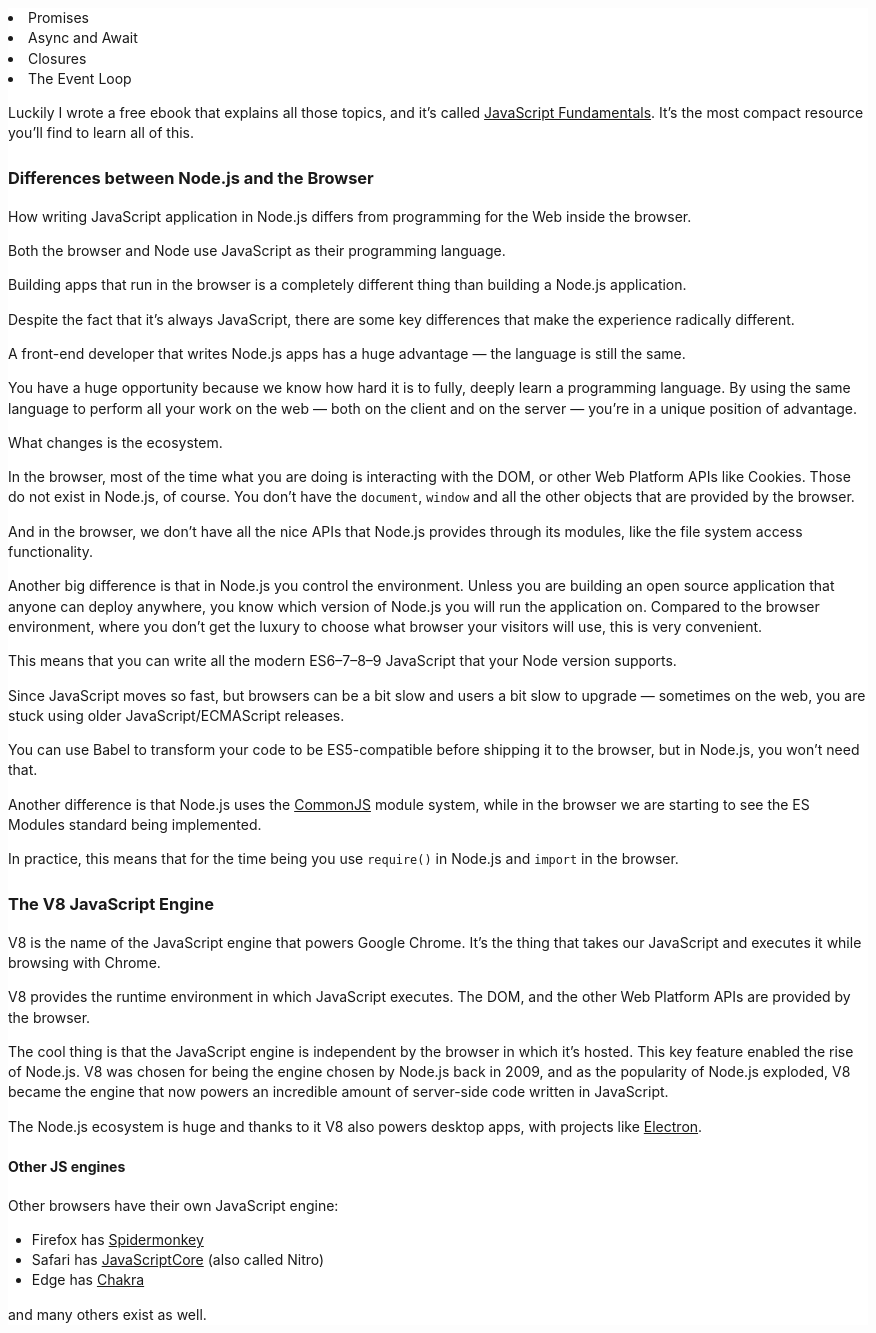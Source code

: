 <li>Promises</li>
<li>Async and Await</li>
<li>Closures</li>
<li>The Event Loop</li>
</ul>
<p>Luckily I wrote a free ebook that explains all those topics, and it’s called <a href="https://flaviocopes.com/javascript/" rel="noopener">JavaScript Fundamentals</a>. It’s the most compact resource you’ll find to learn all of this.</p>
<h3 id="differences-between-node-js-and-the-browser">Differences between Node.js and the Browser</h3>
<p>How writing JavaScript application in Node.js differs from programming for the Web inside the browser.</p>
<p>Both the browser and Node use JavaScript as their programming language.</p>
<p>Building apps that run in the browser is a completely different thing than building a Node.js application.</p>
<p>Despite the fact that it’s always JavaScript, there are some key differences that make the experience radically different.</p>
<p>A front-end developer that writes Node.js apps has a huge advantage — the language is still the same.</p>
<p>You have a huge opportunity because we know how hard it is to fully, deeply learn a programming language. By using the same language to perform all your work on the web — both on the client and on the server — you’re in a unique position of advantage.</p>
<p>What changes is the ecosystem.</p>
<p>In the browser, most of the time what you are doing is interacting with the DOM, or other Web Platform APIs like Cookies. Those do not exist in Node.js, of course. You don’t have the <code>document</code>, <code>window</code> and all the other objects that are provided by the browser.</p>
<p>And in the browser, we don’t have all the nice APIs that Node.js provides through its modules, like the file system access functionality.</p>
<p>Another big difference is that in Node.js you control the environment. Unless you are building an open source application that anyone can deploy anywhere, you know which version of Node.js you will run the application on. Compared to the browser environment, where you don’t get the luxury to choose what browser your visitors will use, this is very convenient.</p>
<p>This means that you can write all the modern ES6–7–8–9 JavaScript that your Node version supports.</p>
<p>Since JavaScript moves so fast, but browsers can be a bit slow and users a bit slow to upgrade — sometimes on the web, you are stuck using older JavaScript/ECMAScript releases.</p>
<p>You can use Babel to transform your code to be ES5-compatible before shipping it to the browser, but in Node.js, you won’t need that.</p>
<p>Another difference is that Node.js uses the <a href="https://flaviocopes.com/commonjs/" rel="noopener">CommonJS</a> module system, while in the browser we are starting to see the ES Modules standard being implemented.</p>
<p>In practice, this means that for the time being you use <code>require()</code> in Node.js and <code>import</code> in the browser.</p>
<h3 id="the-v8-javascript-engine">The V8 JavaScript Engine</h3>
<p>V8 is the name of the JavaScript engine that powers Google Chrome. It’s the thing that takes our JavaScript and executes it while browsing with Chrome.</p>
<p>V8 provides the runtime environment in which JavaScript executes. The DOM, and the other Web Platform APIs are provided by the browser.</p>
<p>The cool thing is that the JavaScript engine is independent by the browser in which it’s hosted. This key feature enabled the rise of Node.js. V8 was chosen for being the engine chosen by Node.js back in 2009, and as the popularity of Node.js exploded, V8 became the engine that now powers an incredible amount of server-side code written in JavaScript.</p>
<p>The Node.js ecosystem is huge and thanks to it V8 also powers desktop apps, with projects like <a href="https://electronjs.org/" rel="noopener">Electron</a>.</p>
<h4 id="other-js-engines">Other JS engines</h4>
<p>Other browsers have their own JavaScript engine:</p>
<ul>
<li>Firefox has <a href="https://developer.mozilla.org/en-US/docs/Mozilla/Projects/SpiderMonkey" rel="noopener">Spidermonkey</a></li>
<li>Safari has <a href="https://developer.apple.com/documentation/javascriptcore" rel="noopener">JavaScriptCore</a> (also called Nitro)</li>
<li>Edge has <a href="https://github.com/Microsoft/ChakraCore" rel="noopener">Chakra</a></li>
</ul>
<p>and many others exist as well.</p>